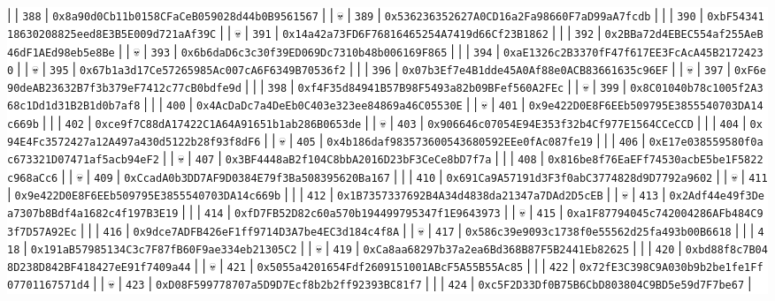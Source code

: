 |  | `388` | `0x8a90d0Cb11b0158CFaCeB059028d44b0B9561567` |
| 💀 | `389` | `0x536236352627A0CD16a2Fa98660F7aD99aA7fcdb` |
|  | `390` | `0xbF5434118630208825eed8E3B5E009d721aAf39C` |
| 💀 | `391` | `0x14a42a73FD6F76816465254A7419d66Cf23B1862` |
|  | `392` | `0x2BBa72d4EBEC554af255AeB46dF1AEd98eb5e8Be` |
| 💀 | `393` | `0x6b6daD6c3c30f39ED069Dc7310b48b006169F865` |
|  | `394` | `0xaE1326c2B3370fF47f617EE3FcAcA45B21724230` |
| 💀 | `395` | `0x67b1a3d17Ce57265985Ac007cA6F6349B70536f2` |
|  | `396` | `0x07b3Ef7e4B1dde45A0Af88e0ACB83661635c96EF` |
| 💀 | `397` | `0xF6e90deAB23632B7f3b379eF7412c77cB0bdfe9d` |
|  | `398` | `0xf4F35d84941B57B98F5493a82b09BFef560A2FEc` |
| 💀 | `399` | `0x8C01040b78c1005f2A368c1Dd1d31B2B1d0b7af8` |
|  | `400` | `0x4AcDaDc7a4DeEb0C403e323ee84869a46C05530E` |
| 💀 | `401` | `0x9e422D0E8F6EEb509795E3855540703DA14c669b` |
|  | `402` | `0xce9f7C88dA17422C1A64A91651b1ab286B0653de` |
| 💀 | `403` | `0x906646c07054E94E353f32b4Cf977E1564CCeCCD` |
|  | `404` | `0x94E4Fc3572427a12A497a430d5122b28f93f8dF6` |
| 💀 | `405` | `0x4b186daf983573600543680592EEe0fAc087fe19` |
|  | `406` | `0xE17e038559580f0ac673321D07471af5acb94eF2` |
| 💀 | `407` | `0x3BF4448aB2f104C8bbA2016D23bF3CeCe8bD7f7a` |
|  | `408` | `0x816be8f76EaEFf74530acbE5be1F5822c968aCc6` |
| 💀 | `409` | `0xCcadA0b3DD7AF9D0384E79f3Ba508395620Ba167` |
|  | `410` | `0x691Ca9A57191d3F3f0abC3774828d9D7792a9602` |
| 💀 | `411` | `0x9e422D0E8F6EEb509795E3855540703DA14c669b` |
|  | `412` | `0x1B7357337692B4A34d4838da21347a7DAd2D5cEB` |
| 💀 | `413` | `0x2Adf44e49f3Dea7307b8Bdf4a1682c4f197B3E19` |
|  | `414` | `0xfD7FB52D82c60a570b194499795347f1E9643973` |
| 💀 | `415` | `0xa1F87794045c742004286AFb484C93f7D57A92Ec` |
|  | `416` | `0x9dce7ADFB426eF1ff9714D3A7be4EC3d184c4f8A` |
| 💀 | `417` | `0x586c39e9093c1738f0e55562d25fa493b00B6618` |
|  | `418` | `0x191aB57985134C3c7F87fB60F9ae334eb21305C2` |
| 💀 | `419` | `0xCa8aa68297b37a2ea6Bd368B87F5B2441Eb82625` |
|  | `420` | `0xbd88f8c7B048D238D842BF418427eE91f7409a44` |
| 💀 | `421` | `0x5055a4201654Fdf2609151001ABcF5A55B55Ac85` |
|  | `422` | `0x72fE3C398C9A030b9b2be1fe1Ff07701167571d4` |
| 💀 | `423` | `0xD08F599778707a5D9D7Ecf8b2b2ff92393BC81f7` |
|  | `424` | `0xc5F2D33Df0B75B6CbD803804C9BD5e59d7F7be67` |